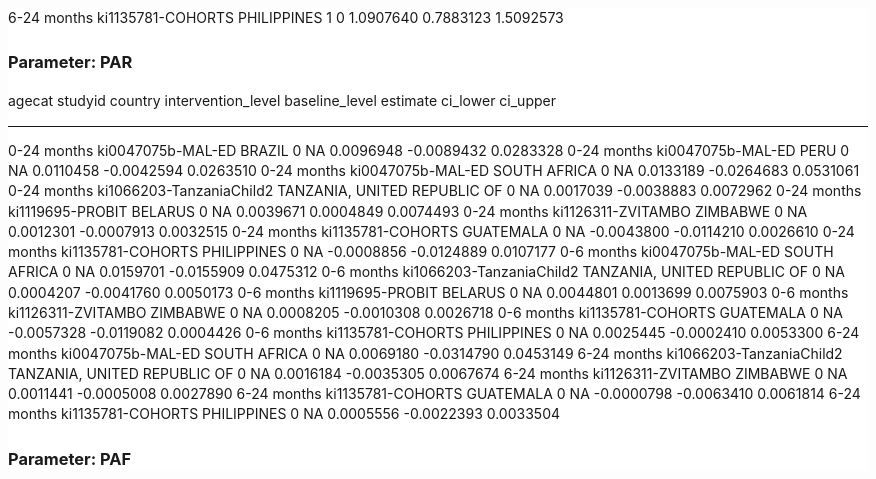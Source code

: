 6-24 months   ki1135781-COHORTS          PHILIPPINES                    1                    0                 1.0907640   0.7883123   1.5092573


### Parameter: PAR


agecat        studyid                    country                        intervention_level   baseline_level      estimate     ci_lower    ci_upper
------------  -------------------------  -----------------------------  -------------------  ---------------  -----------  -----------  ----------
0-24 months   ki0047075b-MAL-ED          BRAZIL                         0                    NA                 0.0096948   -0.0089432   0.0283328
0-24 months   ki0047075b-MAL-ED          PERU                           0                    NA                 0.0110458   -0.0042594   0.0263510
0-24 months   ki0047075b-MAL-ED          SOUTH AFRICA                   0                    NA                 0.0133189   -0.0264683   0.0531061
0-24 months   ki1066203-TanzaniaChild2   TANZANIA, UNITED REPUBLIC OF   0                    NA                 0.0017039   -0.0038883   0.0072962
0-24 months   ki1119695-PROBIT           BELARUS                        0                    NA                 0.0039671    0.0004849   0.0074493
0-24 months   ki1126311-ZVITAMBO         ZIMBABWE                       0                    NA                 0.0012301   -0.0007913   0.0032515
0-24 months   ki1135781-COHORTS          GUATEMALA                      0                    NA                -0.0043800   -0.0114210   0.0026610
0-24 months   ki1135781-COHORTS          PHILIPPINES                    0                    NA                -0.0008856   -0.0124889   0.0107177
0-6 months    ki0047075b-MAL-ED          SOUTH AFRICA                   0                    NA                 0.0159701   -0.0155909   0.0475312
0-6 months    ki1066203-TanzaniaChild2   TANZANIA, UNITED REPUBLIC OF   0                    NA                 0.0004207   -0.0041760   0.0050173
0-6 months    ki1119695-PROBIT           BELARUS                        0                    NA                 0.0044801    0.0013699   0.0075903
0-6 months    ki1126311-ZVITAMBO         ZIMBABWE                       0                    NA                 0.0008205   -0.0010308   0.0026718
0-6 months    ki1135781-COHORTS          GUATEMALA                      0                    NA                -0.0057328   -0.0119082   0.0004426
0-6 months    ki1135781-COHORTS          PHILIPPINES                    0                    NA                 0.0025445   -0.0002410   0.0053300
6-24 months   ki0047075b-MAL-ED          SOUTH AFRICA                   0                    NA                 0.0069180   -0.0314790   0.0453149
6-24 months   ki1066203-TanzaniaChild2   TANZANIA, UNITED REPUBLIC OF   0                    NA                 0.0016184   -0.0035305   0.0067674
6-24 months   ki1126311-ZVITAMBO         ZIMBABWE                       0                    NA                 0.0011441   -0.0005008   0.0027890
6-24 months   ki1135781-COHORTS          GUATEMALA                      0                    NA                -0.0000798   -0.0063410   0.0061814
6-24 months   ki1135781-COHORTS          PHILIPPINES                    0                    NA                 0.0005556   -0.0022393   0.0033504


### Parameter: PAF
